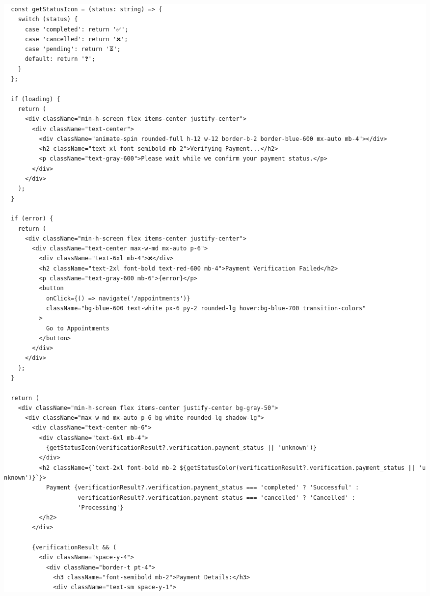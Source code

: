 ```tsx
  const getStatusIcon = (status: string) => {
    switch (status) {
      case 'completed': return '✅';
      case 'cancelled': return '❌';
      case 'pending': return '⏳';
      default: return '❓';
    }
  };

  if (loading) {
    return (
      <div className="min-h-screen flex items-center justify-center">
        <div className="text-center">
          <div className="animate-spin rounded-full h-12 w-12 border-b-2 border-blue-600 mx-auto mb-4"></div>
          <h2 className="text-xl font-semibold mb-2">Verifying Payment...</h2>
          <p className="text-gray-600">Please wait while we confirm your payment status.</p>
        </div>
      </div>
    );
  }

  if (error) {
    return (
      <div className="min-h-screen flex items-center justify-center">
        <div className="text-center max-w-md mx-auto p-6">
          <div className="text-6xl mb-4">❌</div>
          <h2 className="text-2xl font-bold text-red-600 mb-4">Payment Verification Failed</h2>
          <p className="text-gray-600 mb-6">{error}</p>
          <button
            onClick={() => navigate('/appointments')}
            className="bg-blue-600 text-white px-6 py-2 rounded-lg hover:bg-blue-700 transition-colors"
          >
            Go to Appointments
          </button>
        </div>
      </div>
    );
  }

  return (
    <div className="min-h-screen flex items-center justify-center bg-gray-50">
      <div className="max-w-md mx-auto p-6 bg-white rounded-lg shadow-lg">
        <div className="text-center mb-6">
          <div className="text-6xl mb-4">
            {getStatusIcon(verificationResult?.verification.payment_status || 'unknown')}
          </div>
          <h2 className={`text-2xl font-bold mb-2 ${getStatusColor(verificationResult?.verification.payment_status || 'unknown')}`}>
            Payment {verificationResult?.verification.payment_status === 'completed' ? 'Successful' : 
                     verificationResult?.verification.payment_status === 'cancelled' ? 'Cancelled' : 
                     'Processing'}
          </h2>
        </div>

        {verificationResult && (
          <div className="space-y-4">
            <div className="border-t pt-4">
              <h3 className="font-semibold mb-2">Payment Details:</h3>
              <div className="text-sm space-y-1">
```